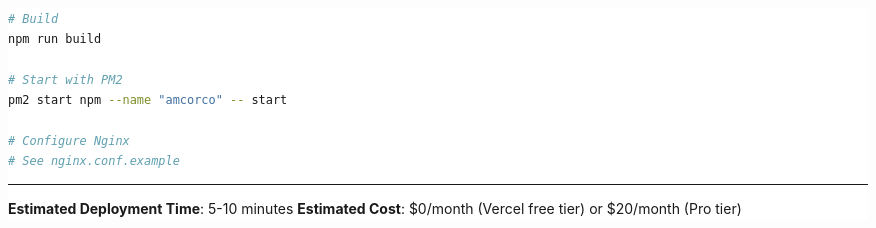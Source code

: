 ```bash
# Build
npm run build

# Start with PM2
pm2 start npm --name "amcorco" -- start

# Configure Nginx
# See nginx.conf.example
```

---

**Estimated Deployment Time**: 5-10 minutes
**Estimated Cost**: $0/month (Vercel free tier) or $20/month (Pro tier)